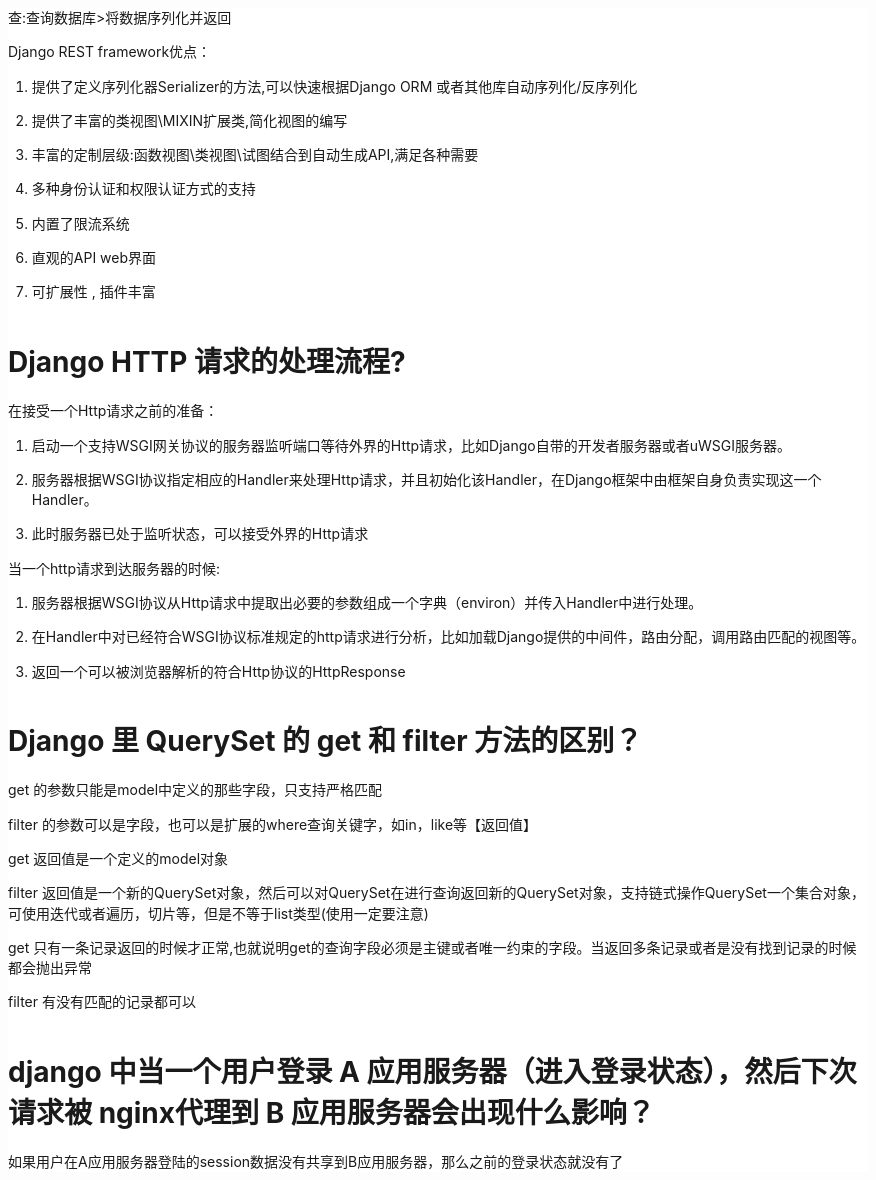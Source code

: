 查:查询数据库>将数据序列化并返回

 

Django REST framework优点：

1.  提供了定义序列化器Serializer的方法,可以快速根据Django ORM 或者其他库自动序列化/反序列化

2.  提供了丰富的类视图\MIXIN扩展类,简化视图的编写

3.  丰富的定制层级:函数视图\类视图\试图结合到自动生成API,满足各种需要

4.  多种身份认证和权限认证方式的支持

5.  内置了限流系统

6.  直观的API web界面

7.  可扩展性 , 插件丰富

# Django HTTP 请求的处理流程?

在接受一个Http请求之前的准备：

1.  启动一个支持WSGI网关协议的服务器监听端口等待外界的Http请求，比如Django自带的开发者服务器或者uWSGI服务器。

2. 服务器根据WSGI协议指定相应的Handler来处理Http请求，并且初始化该Handler，在Django框架中由框架自身负责实现这一个Handler。

3.  此时服务器已处于监听状态，可以接受外界的Http请求

 

当一个http请求到达服务器的时候:

1. 服务器根据WSGI协议从Http请求中提取出必要的参数组成一个字典（environ）并传入Handler中进行处理。

2. 在Handler中对已经符合WSGI协议标准规定的http请求进行分析，比如加载Django提供的中间件，路由分配，调用路由匹配的视图等。

3. 返回一个可以被浏览器解析的符合Http协议的HttpResponse

# Django 里 QuerySet 的 get 和 filter 方法的区别？

get 的参数只能是model中定义的那些字段，只支持严格匹配

filter 的参数可以是字段，也可以是扩展的where查询关键字，如in，like等【返回值】

get 返回值是一个定义的model对象

filter 返回值是一个新的QuerySet对象，然后可以对QuerySet在进行查询返回新的QuerySet对象，支持链式操作QuerySet一个集合对象，可使用迭代或者遍历，切片等，但是不等于list类型(使用一定要注意)

 

get 只有一条记录返回的时候才正常,也就说明get的查询字段必须是主键或者唯一约束的字段。当返回多条记录或者是没有找到记录的时候都会抛出异常

filter 有没有匹配的记录都可以

# django 中当一个用户登录 A 应用服务器（进入登录状态），然后下次请求被 nginx代理到 B 应用服务器会出现什么影响？

如果用户在A应用服务器登陆的session数据没有共享到B应用服务器，那么之前的登录状态就没有了
